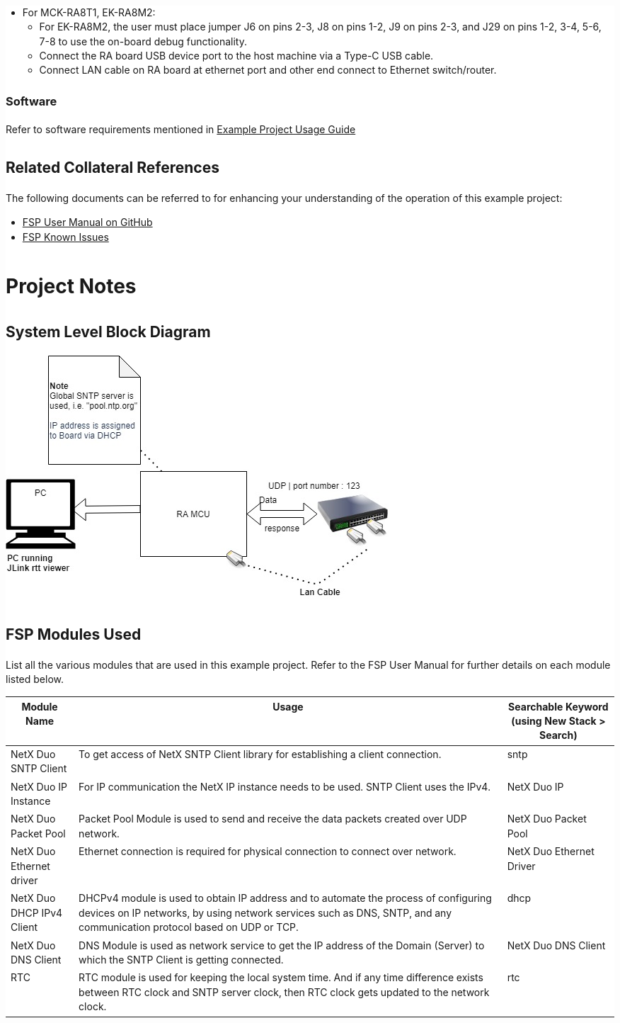 * For MCK-RA8T1, EK-RA8M2:
    * For EK-RA8M2, the user must place jumper J6 on pins 2-3, J8 on pins 1-2, J9 on pins 2-3, and J29 on pins 1-2, 3-4, 5-6, 7-8 to use the on-board debug functionality.
    * Connect the RA board USB device port to the host machine via a Type-C USB cable.
    * Connect LAN cable on RA board at ethernet port and other end connect to Ethernet switch/router.

### Software ###
Refer to software requirements mentioned in [Example Project Usage Guide](https://github.com/renesas/ra-fsp-examples/blob/master/example_projects/Example%20Project%20Usage%20Guide.pdf)

## Related Collateral References ##
The following documents can be referred to for enhancing your understanding of the operation of this example project:
- [FSP User Manual on GitHub](https://renesas.github.io/fsp/)
- [FSP Known Issues](https://github.com/renesas/fsp/issues)

# Project Notes #
## System Level Block Diagram ##
![sntp_client](images/sntp_client.jpg "SNTP Client Block Diagram")

## FSP Modules Used ##
List all the various modules that are used in this example project. Refer to the FSP User Manual for further details on each module listed below.

| Module Name | Usage  | Searchable Keyword (using New Stack > Search) |
|-------------|-----------------------------------------------|-----------------------------------------------|
| NetX Duo SNTP Client| To get access of NetX SNTP Client library for establishing a client connection. | sntp |
| NetX Duo IP Instance | For IP communication the NetX IP instance needs to be used. SNTP Client uses the IPv4. | NetX Duo IP|
| NetX Duo Packet Pool | Packet Pool Module is used to send and receive the data packets created over UDP network. | NetX Duo Packet Pool |
| NetX Duo Ethernet driver | Ethernet connection is required for physical connection to connect over network. | NetX Duo Ethernet Driver |
| NetX Duo DHCP IPv4 Client | DHCPv4 module is used to obtain IP address and to automate the process of configuring devices on IP networks, by using network services such as DNS, SNTP, and any communication protocol based on UDP or TCP. | dhcp |
| NetX Duo DNS Client | DNS Module is used as network service to get the IP address of the Domain (Server) to which the SNTP Client is getting connected. | NetX Duo DNS Client |
| RTC | RTC module is used for keeping the local system time.  And if any time difference exists between RTC clock and SNTP server clock, then RTC clock gets updated to the network clock. | rtc |
